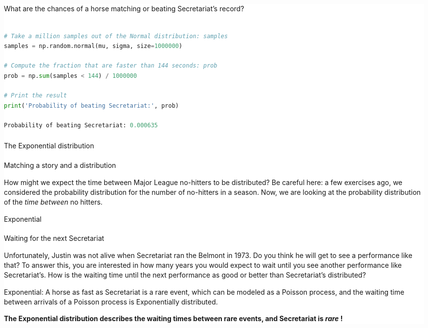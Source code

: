 ####
 What are the chances of a horse matching or beating Secretariat’s record?




```python

# Take a million samples out of the Normal distribution: samples
samples = np.random.normal(mu, sigma, size=1000000)

# Compute the fraction that are faster than 144 seconds: prob
prob = np.sum(samples < 144) / 1000000

# Print the result
print('Probability of beating Secretariat:', prob)

Probability of beating Secretariat: 0.000635

```


###
 The Exponential distribution


####
 Matching a story and a distribution



 How might we expect the time between Major League no-hitters to be distributed? Be careful here: a few exercises ago, we considered the probability distribution for the number of no-hitters in a season. Now, we are looking at the probability distribution of the
 *time between*
 no hitters.




 Exponential



####
 Waiting for the next Secretariat



 Unfortunately, Justin was not alive when Secretariat ran the Belmont in 1973. Do you think he will get to see a performance like that? To answer this, you are interested in how many years you would expect to wait until you see another performance like Secretariat’s. How is the waiting time until the next performance as good or better than Secretariat’s distributed?




 Exponential: A horse as fast as Secretariat is a rare event, which can be modeled as a Poisson process, and the waiting time between arrivals of a Poisson process is Exponentially distributed.




**The Exponential distribution describes the waiting times between rare events, and Secretariat is
 *rare*
 !**
